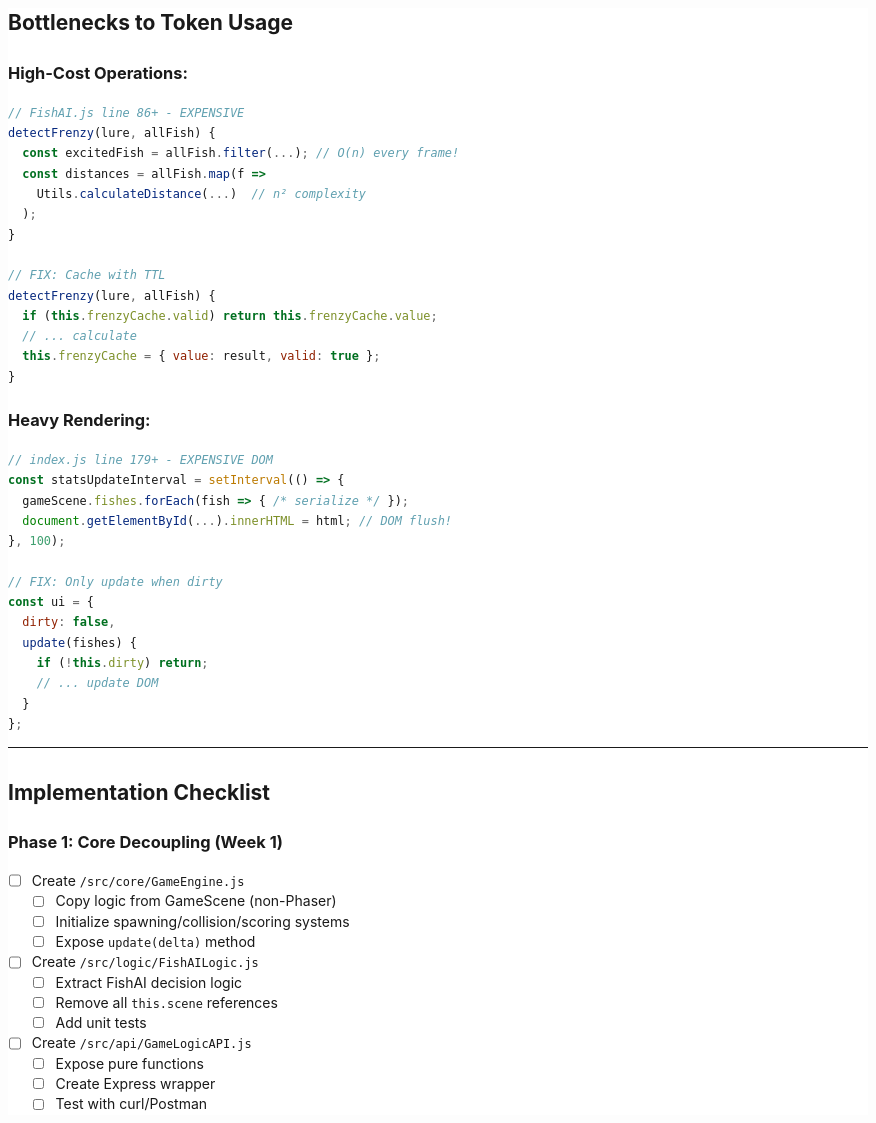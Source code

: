 
## Bottlenecks to Token Usage

### High-Cost Operations:
```javascript
// FishAI.js line 86+ - EXPENSIVE
detectFrenzy(lure, allFish) {
  const excitedFish = allFish.filter(...); // O(n) every frame!
  const distances = allFish.map(f => 
    Utils.calculateDistance(...)  // n² complexity
  );
}

// FIX: Cache with TTL
detectFrenzy(lure, allFish) {
  if (this.frenzyCache.valid) return this.frenzyCache.value;
  // ... calculate
  this.frenzyCache = { value: result, valid: true };
}
```

### Heavy Rendering:
```javascript
// index.js line 179+ - EXPENSIVE DOM
const statsUpdateInterval = setInterval(() => {
  gameScene.fishes.forEach(fish => { /* serialize */ });
  document.getElementById(...).innerHTML = html; // DOM flush!
}, 100);

// FIX: Only update when dirty
const ui = {
  dirty: false,
  update(fishes) {
    if (!this.dirty) return;
    // ... update DOM
  }
};
```

---

## Implementation Checklist

### Phase 1: Core Decoupling (Week 1)
- [ ] Create `/src/core/GameEngine.js`
  - [ ] Copy logic from GameScene (non-Phaser)
  - [ ] Initialize spawning/collision/scoring systems
  - [ ] Expose `update(delta)` method
- [ ] Create `/src/logic/FishAILogic.js`
  - [ ] Extract FishAI decision logic
  - [ ] Remove all `this.scene` references
  - [ ] Add unit tests
- [ ] Create `/src/api/GameLogicAPI.js`
  - [ ] Expose pure functions
  - [ ] Create Express wrapper
  - [ ] Test with curl/Postman
